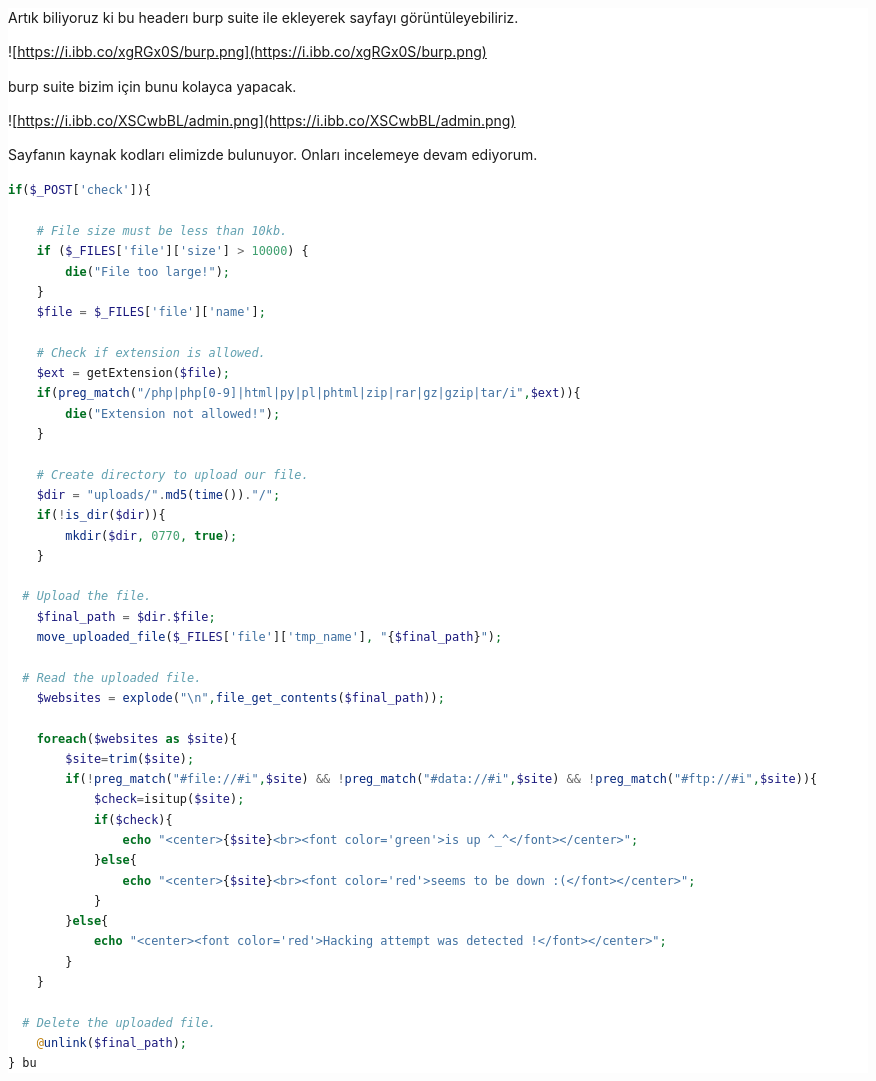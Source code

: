 Artık biliyoruz ki bu headerı burp suite ile ekleyerek sayfayı görüntüleyebiliriz.

![https://i.ibb.co/xgRGx0S/burp.png](https://i.ibb.co/xgRGx0S/burp.png)

burp suite bizim için bunu kolayca yapacak.

![https://i.ibb.co/XSCwbBL/admin.png](https://i.ibb.co/XSCwbBL/admin.png)

Sayfanın kaynak kodları elimizde bulunuyor. Onları incelemeye devam ediyorum.

```php
if($_POST['check']){
  
	# File size must be less than 10kb.
	if ($_FILES['file']['size'] > 10000) {
        die("File too large!");
    }
	$file = $_FILES['file']['name'];
	
	# Check if extension is allowed.
	$ext = getExtension($file);
	if(preg_match("/php|php[0-9]|html|py|pl|phtml|zip|rar|gz|gzip|tar/i",$ext)){
		die("Extension not allowed!");
	}
  
	# Create directory to upload our file.
	$dir = "uploads/".md5(time())."/";
	if(!is_dir($dir)){
        mkdir($dir, 0770, true);
    }
  
  # Upload the file.
	$final_path = $dir.$file;
	move_uploaded_file($_FILES['file']['tmp_name'], "{$final_path}");
	
  # Read the uploaded file.
	$websites = explode("\n",file_get_contents($final_path));
	
	foreach($websites as $site){
		$site=trim($site);
		if(!preg_match("#file://#i",$site) && !preg_match("#data://#i",$site) && !preg_match("#ftp://#i",$site)){
			$check=isitup($site);
			if($check){
				echo "<center>{$site}<br><font color='green'>is up ^_^</font></center>";
			}else{
				echo "<center>{$site}<br><font color='red'>seems to be down :(</font></center>";
			}	
		}else{
			echo "<center><font color='red'>Hacking attempt was detected !</font></center>";
		}
	}
	
  # Delete the uploaded file.
	@unlink($final_path);
} bu
```
